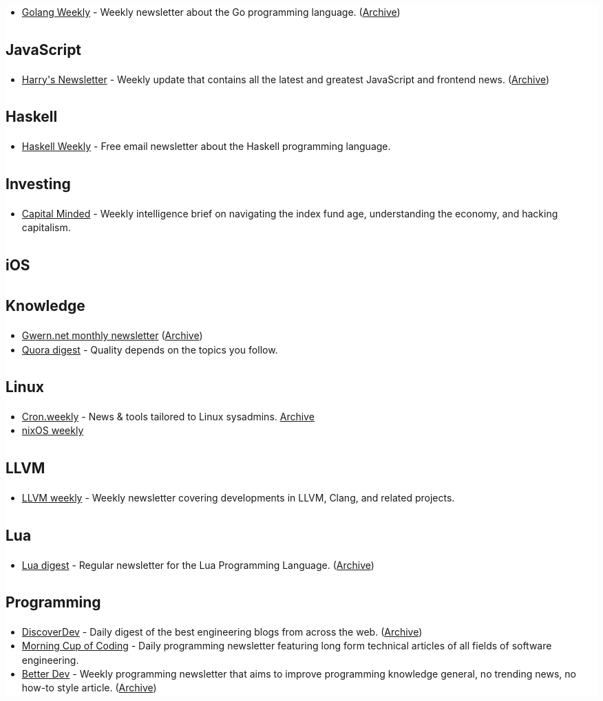 - [Golang Weekly](https://golangweekly.com) - Weekly newsletter about the Go programming language. ([Archive](https://golangweekly.com/issues))

## JavaScript

- [Harry's Newsletter](https://tinyletter.com/hswolff) - Weekly update that contains all the latest and greatest JavaScript and frontend news. ([Archive](https://tinyletter.com/hswolff/archive))

## Haskell

- [Haskell Weekly](https://haskellweekly.news/) - Free email newsletter about the Haskell programming language.

## Investing

- [Capital Minded](http://capitalminded.com/) - Weekly intelligence brief on navigating the index fund age, understanding the economy, and hacking capitalism.

## iOS

## Knowledge

- [Gwern.net monthly newsletter](https://tinyletter.com/gwern) ([Archive](https://www.gwern.net/tags/newsletter))
- [Quora digest](https://www.quora.com/topic/Quora-Weekly-Digest) - Quality depends on the topics you follow.

## Linux

- [Cron.weekly](https://www.cronweekly.com/) - News & tools tailored to Linux sysadmins. [Archive](https://www.cronweekly.com/archives/)
- [nixOS weekly](http://weekly.nixos.org/)

## LLVM

- [LLVM weekly](http://llvmweekly.org) - Weekly newsletter covering developments in LLVM, Clang, and related projects.

## Lua

- [Lua digest](http://luadigest.immortalin.com/) - Regular newsletter for the Lua Programming Language. ([Archive](https://us13.campaign-archive.com/home/?u=6eeda24f813d9c233f3a6331d&id=46ce4204f3))

## Programming

- [DiscoverDev](https://www.discoverdev.io/) - Daily digest of the best engineering blogs from across the web. ([Archive](https://www.discoverdev.io/archive))
- [Morning Cup of Coding](https://morningcupofcoding.com/) - Daily programming newsletter featuring long form technical articles of all fields of software engineering.
- [Better Dev](https://betterdev.link/) - Weekly programming newsletter that aims to improve programming knowledge general, no trending news, no how-to style article. ([Archive](https://betterdev.link/issues))

